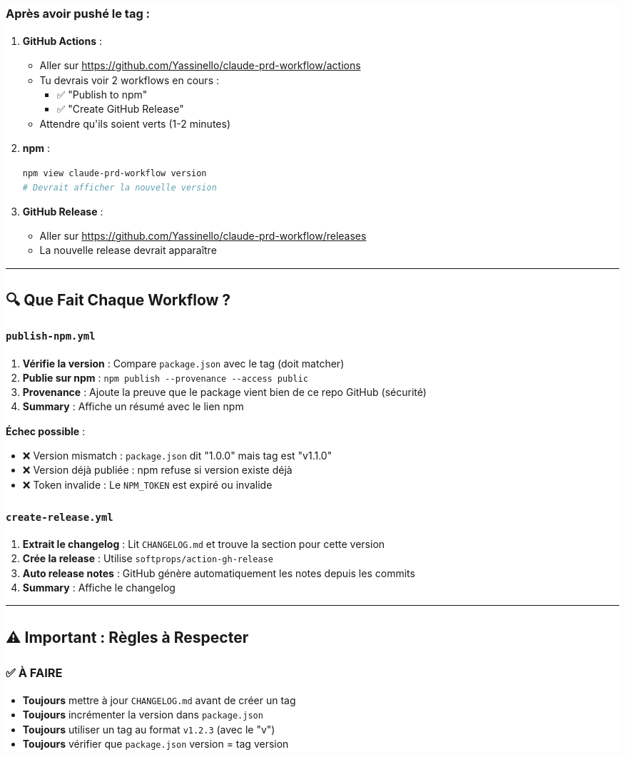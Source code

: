 ### Après avoir pushé le tag :

1. **GitHub Actions** :
   - Aller sur https://github.com/Yassinello/claude-prd-workflow/actions
   - Tu devrais voir 2 workflows en cours :
     - ✅ "Publish to npm"
     - ✅ "Create GitHub Release"
   - Attendre qu'ils soient verts (1-2 minutes)

2. **npm** :
   ```bash
   npm view claude-prd-workflow version
   # Devrait afficher la nouvelle version
   ```

3. **GitHub Release** :
   - Aller sur https://github.com/Yassinello/claude-prd-workflow/releases
   - La nouvelle release devrait apparaître

---

## 🔍 Que Fait Chaque Workflow ?

### `publish-npm.yml`

1. **Vérifie la version** : Compare `package.json` avec le tag (doit matcher)
2. **Publie sur npm** : `npm publish --provenance --access public`
3. **Provenance** : Ajoute la preuve que le package vient bien de ce repo GitHub (sécurité)
4. **Summary** : Affiche un résumé avec le lien npm

**Échec possible** :
- ❌ Version mismatch : `package.json` dit "1.0.0" mais tag est "v1.1.0"
- ❌ Version déjà publiée : npm refuse si version existe déjà
- ❌ Token invalide : Le `NPM_TOKEN` est expiré ou invalide

### `create-release.yml`

1. **Extrait le changelog** : Lit `CHANGELOG.md` et trouve la section pour cette version
2. **Crée la release** : Utilise `softprops/action-gh-release`
3. **Auto release notes** : GitHub génère automatiquement les notes depuis les commits
4. **Summary** : Affiche le changelog

---

## ⚠️ Important : Règles à Respecter

### ✅ À FAIRE

- **Toujours** mettre à jour `CHANGELOG.md` avant de créer un tag
- **Toujours** incrémenter la version dans `package.json`
- **Toujours** utiliser un tag au format `v1.2.3` (avec le "v")
- **Toujours** vérifier que `package.json` version = tag version
